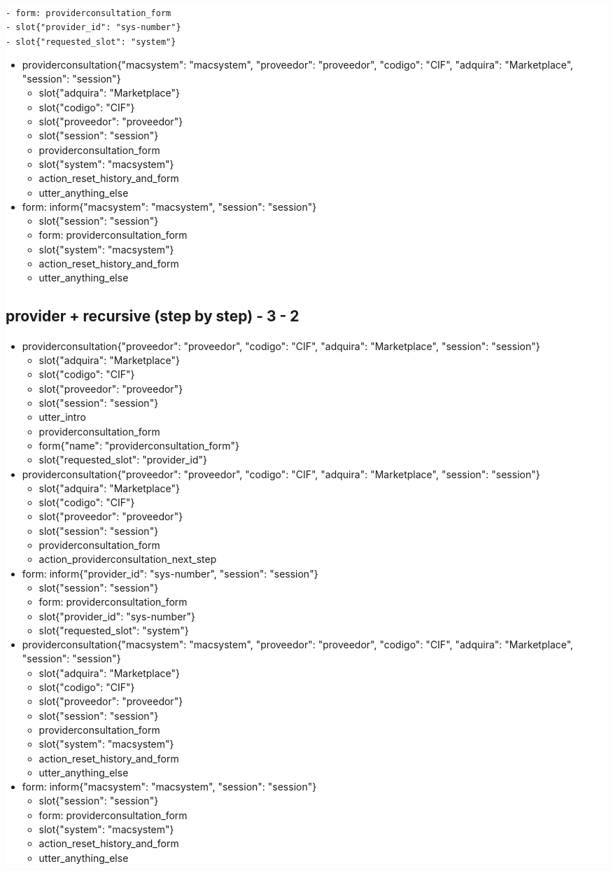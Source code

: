     - form: providerconsultation_form
    - slot{"provider_id": "sys-number"}
    - slot{"requested_slot": "system"}
* providerconsultation{"macsystem": "macsystem", "proveedor": "proveedor", "codigo": "CIF", "adquira": "Marketplace", "session": "session"}
    - slot{"adquira": "Marketplace"}
    - slot{"codigo": "CIF"}
    - slot{"proveedor": "proveedor"}
    - slot{"session": "session"}
    - providerconsultation_form
    - slot{"system": "macsystem"}
    - action_reset_history_and_form
    - utter_anything_else
* form: inform{"macsystem": "macsystem", "session": "session"}
    - slot{"session": "session"}
    - form: providerconsultation_form
    - slot{"system": "macsystem"}
    - action_reset_history_and_form
    - utter_anything_else

## provider + recursive (step by step) - 3 - 2
* providerconsultation{"proveedor": "proveedor", "codigo": "CIF", "adquira": "Marketplace", "session": "session"}
    - slot{"adquira": "Marketplace"}
    - slot{"codigo": "CIF"}
    - slot{"proveedor": "proveedor"}
    - slot{"session": "session"}
    - utter_intro
    - providerconsultation_form
    - form{"name": "providerconsultation_form"}
    - slot{"requested_slot": "provider_id"}
* providerconsultation{"proveedor": "proveedor", "codigo": "CIF", "adquira": "Marketplace", "session": "session"}
    - slot{"adquira": "Marketplace"}
    - slot{"codigo": "CIF"}
    - slot{"proveedor": "proveedor"}
    - slot{"session": "session"}
    - providerconsultation_form
    - action_providerconsultation_next_step
* form: inform{"provider_id": "sys-number", "session": "session"}
    - slot{"session": "session"}
    - form: providerconsultation_form
    - slot{"provider_id": "sys-number"}
    - slot{"requested_slot": "system"}
* providerconsultation{"macsystem": "macsystem", "proveedor": "proveedor", "codigo": "CIF", "adquira": "Marketplace", "session": "session"}
    - slot{"adquira": "Marketplace"}
    - slot{"codigo": "CIF"}
    - slot{"proveedor": "proveedor"}
    - slot{"session": "session"}
    - providerconsultation_form
    - slot{"system": "macsystem"}
    - action_reset_history_and_form
    - utter_anything_else
* form: inform{"macsystem": "macsystem", "session": "session"}
    - slot{"session": "session"}
    - form: providerconsultation_form
    - slot{"system": "macsystem"}
    - action_reset_history_and_form
    - utter_anything_else
 